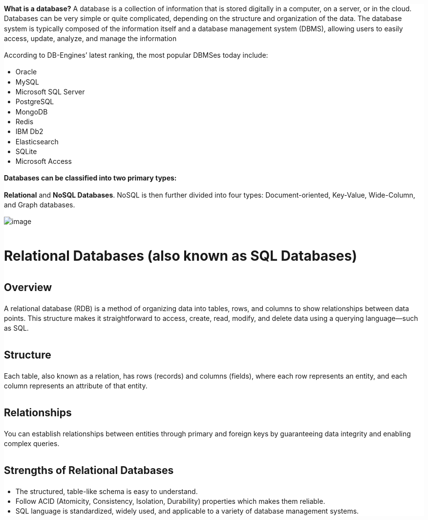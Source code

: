 **What is a database?**
A database is a collection of information that is stored digitally in a computer, on a server, or in the cloud. Databases can be very simple or quite complicated, depending on the structure and organization of the data. The database system is typically composed of the information itself and a database management system (DBMS), allowing users to easily access, update, analyze, and manage the information

According to DB-Engines’ latest ranking, the most popular DBMSes today include: 

- Oracle
- MySQL
- Microsoft SQL Server
- PostgreSQL
- MongoDB
- Redis
- IBM Db2
- Elasticsearch
- SQLite
- Microsoft Access

**Databases can be classified into two primary types:**



<b>Relational</b> and <b>NoSQL Databases</b>. NoSQL is then further divided into four types: Document-oriented, Key-Value, Wide-Column, and Graph databases.


![image](https://github.com/user-attachments/assets/0f7ea61d-6c2c-4844-a17d-b425874349d0)


# Relational Databases (also known as SQL Databases)

## Overview

A relational database (RDB) is a method of organizing data into tables, rows, and columns to show relationships between data points. This structure makes it straightforward to access, create, read, modify, and delete data using a querying language—such as SQL.

## Structure

Each table, also known as a relation, has rows (records) and columns (fields), where each row represents an entity, and each column represents an attribute of that entity.

## Relationships

You can establish relationships between entities through primary and foreign keys by guaranteeing data integrity and enabling complex queries.

## Strengths of Relational Databases

* The structured, table-like schema is easy to understand.
* Follow ACID (Atomicity, Consistency, Isolation, Durability) properties which makes them reliable.
* SQL language is standardized, widely used, and applicable to a variety of database management systems.

